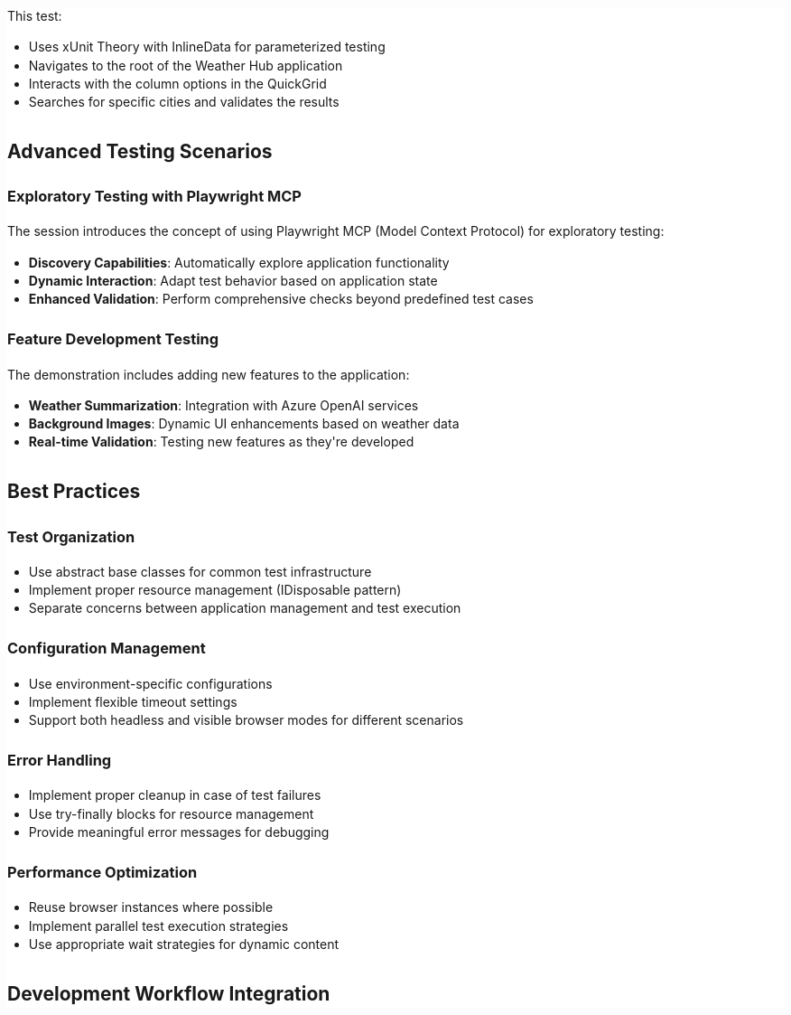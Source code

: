 This test:

- Uses xUnit Theory with InlineData for parameterized testing
- Navigates to the root of the Weather Hub application
- Interacts with the column options in the QuickGrid
- Searches for specific cities and validates the results

## Advanced Testing Scenarios

### Exploratory Testing with Playwright MCP

The session introduces the concept of using Playwright MCP (Model Context Protocol) for exploratory testing:

- **Discovery Capabilities**: Automatically explore application functionality
- **Dynamic Interaction**: Adapt test behavior based on application state
- **Enhanced Validation**: Perform comprehensive checks beyond predefined test cases

### Feature Development Testing

The demonstration includes adding new features to the application:

- **Weather Summarization**: Integration with Azure OpenAI services
- **Background Images**: Dynamic UI enhancements based on weather data
- **Real-time Validation**: Testing new features as they're developed

## Best Practices

### Test Organization

- Use abstract base classes for common test infrastructure
- Implement proper resource management (IDisposable pattern)
- Separate concerns between application management and test execution

### Configuration Management

- Use environment-specific configurations
- Implement flexible timeout settings
- Support both headless and visible browser modes for different scenarios

### Error Handling

- Implement proper cleanup in case of test failures
- Use try-finally blocks for resource management
- Provide meaningful error messages for debugging

### Performance Optimization

- Reuse browser instances where possible
- Implement parallel test execution strategies
- Use appropriate wait strategies for dynamic content

## Development Workflow Integration
